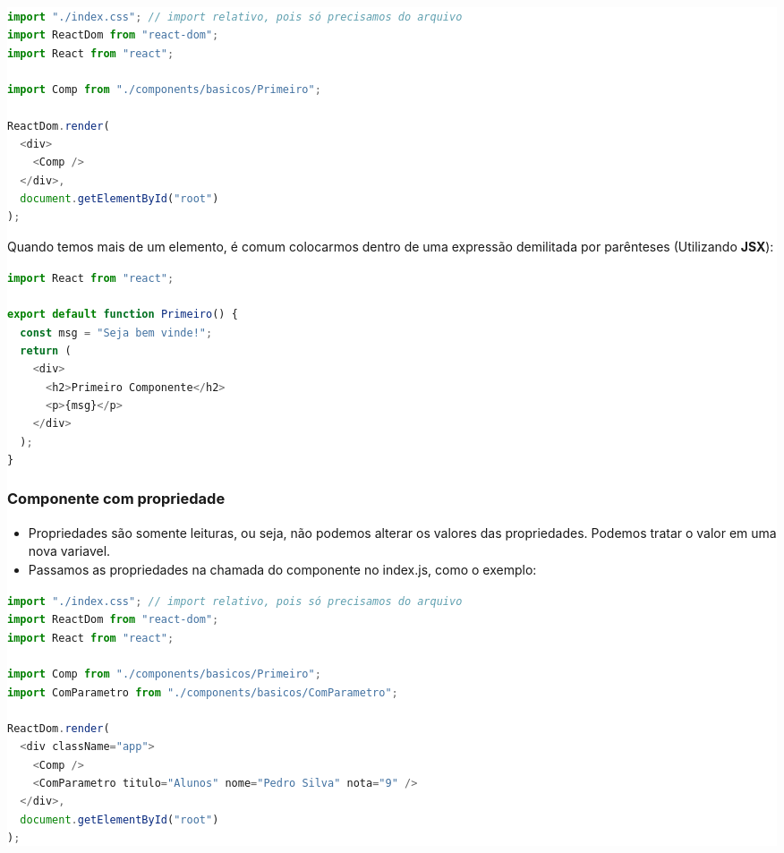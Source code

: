 ```javascript
import "./index.css"; // import relativo, pois só precisamos do arquivo
import ReactDom from "react-dom";
import React from "react";

import Comp from "./components/basicos/Primeiro";

ReactDom.render(
  <div>
    <Comp />
  </div>,
  document.getElementById("root")
);
```

Quando temos mais de um elemento, é comum colocarmos dentro de uma expressão demilitada por parênteses (Utilizando <strong>JSX</strong>):

```javascript
import React from "react";

export default function Primeiro() {
  const msg = "Seja bem vinde!";
  return (
    <div>
      <h2>Primeiro Componente</h2>
      <p>{msg}</p>
    </div>
  );
}
```

### Componente com propriedade

- Propriedades são somente leituras, ou seja, não podemos alterar os valores das propriedades. Podemos tratar o valor em uma nova variavel.
- Passamos as propriedades na chamada do componente no index.js, como o exemplo:

```javascript
import "./index.css"; // import relativo, pois só precisamos do arquivo
import ReactDom from "react-dom";
import React from "react";

import Comp from "./components/basicos/Primeiro";
import ComParametro from "./components/basicos/ComParametro";

ReactDom.render(
  <div className="app">
    <Comp />
    <ComParametro titulo="Alunos" nome="Pedro Silva" nota="9" />
  </div>,
  document.getElementById("root")
);
```

